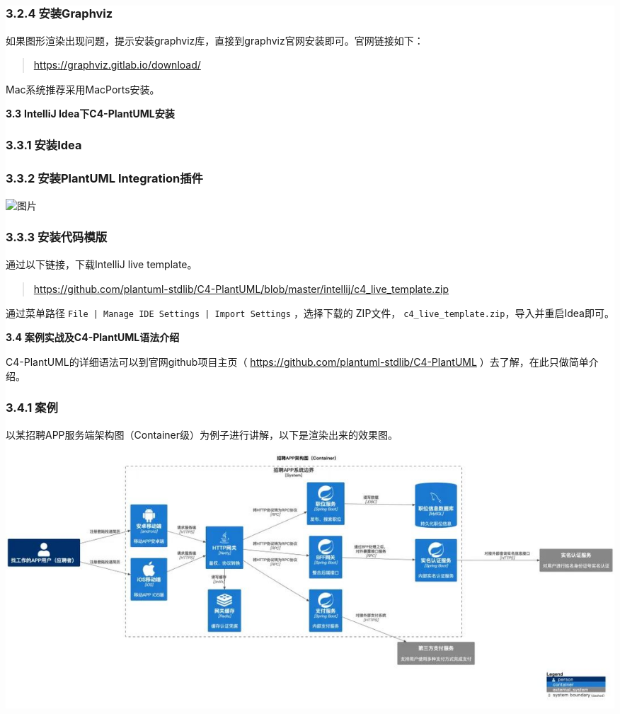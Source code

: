 ### **3.2.4 安装Graphviz**

如果图形渲染出现问题，提示安装graphviz库，直接到graphviz官网安装即可。官网链接如下：

> https://graphviz.gitlab.io/download/

Mac系统推荐采用MacPorts安装。

**3.3** **IntelliJ Idea下C4-PlantUML安装**



  

### **3.3.1 安装Idea**

### **3.3.2 安装PlantUML Integration插件**

![图片](https://mmbiz.qpic.cn/mmbiz_png/RQv8vncPm1Ufukjmhq0ZwscVzJfaQia4YxjfSmia32t88jxmXBNFuAUgUxzH5Uco4chbBicxpc3htMrsf5UROtNeA/640?wx_fmt=png&tp=wxpic&wxfrom=5&wx_lazy=1&wx_co=1)

### **3.3.3 安装代码模版**

通过以下链接，下载IntelliJ live template。

> https://github.com/plantuml-stdlib/C4-PlantUML/blob/master/intellij/c4_live_template.zip

通过菜单路径 `File | Manage IDE Settings | Import Settings` ，选择下载的 ZIP文件， `c4_live_template.zip`，导入并重启Idea即可。

**3.4** **案例实战及C4-PlantUML语法介绍**



  

C4-PlantUML的详细语法可以到官网github项目主页（ https://github.com/plantuml-stdlib/C4-PlantUML ）去了解，在此只做简单介绍。

### **3.4.1 案例**

以某招聘APP服务端架构图（Container级）为例子进行讲解，以下是渲染出来的效果图。

![图片](jingdong_%E6%89%8B%E6%8A%8A%E6%89%8B%E6%95%99%E4%BD%A0%E7%94%A8%E4%BB%A3%E7%A0%81%E7%94%BB%E6%9E%B6%E6%9E%84%E5%9B%BE.resource/640.jpeg)
